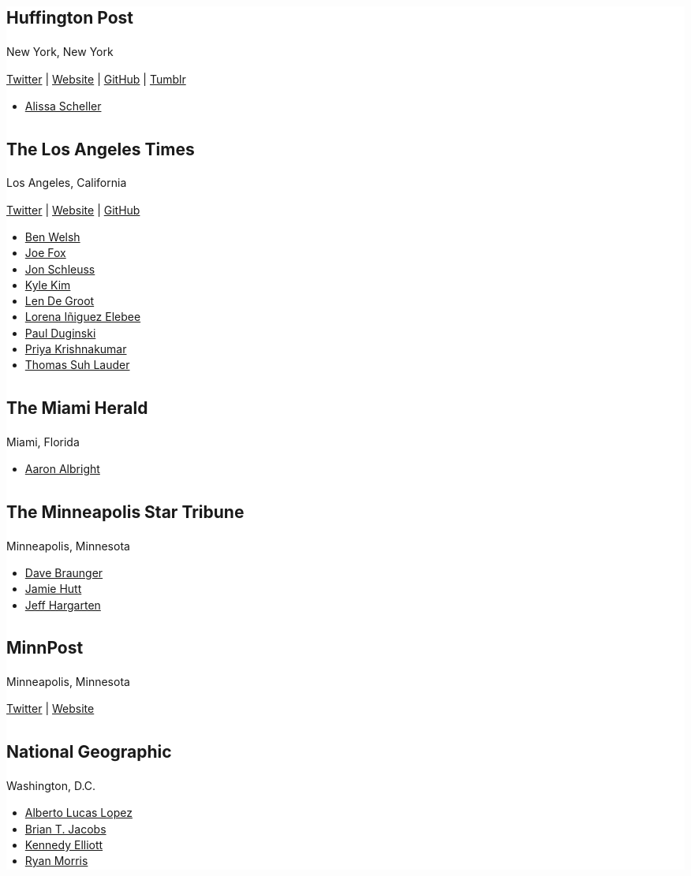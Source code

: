 ## Huffington Post
New York, New York

[Twitter](https://twitter.com/huffpostdata) | [Website](http://data.huffingtonpost.com/) | [GitHub](https://github.com/huffpostdata) | [Tumblr](http://huffpostgraphics.tumblr.com/)

* [Alissa Scheller](https://twitter.com/alissascheller)

## The Los Angeles Times
Los Angeles, California

[Twitter](https://twitter.com/LATimesGraphics) | [Website](http://www.latimes.com/projects/) | [GitHub](https://github.com/datadesk)


* [Ben Welsh](https://twitter.com/palewire)
* [Joe Fox](https://twitter.com/joemfox)
* [Jon Schleuss](https://twitter.com/gaufre)
* [Kyle Kim](https://twitter.com/kyleykim)
* [Len De Groot](https://twitter.com/lendegroot)
* [Lorena Iñiguez Elebee](https://twitter.com/LoElebee)
* [Paul Duginski](https://twitter.com/CartoonKahuna)
* [Priya Krishnakumar](https://twitter.com/priyakkumar)
* [Thomas Suh Lauder](https://twitter.com/thomas06037)


## The Miami Herald
Miami, Florida
* [Aaron Albright](https://twitter.com/Tallbrighty)

## The Minneapolis Star Tribune
Minneapolis, Minnesota


* [Dave Braunger](https://twitter.com/davoflav)
* [Jamie Hutt](https://twitter.com/huttj)
* [Jeff Hargarten](https://twitter.com/JeffHargarten)

## MinnPost
Minneapolis, Minnesota

[Twitter](https://twitter.com/MinnData) | [Website](https://www.minnpost.com/data)


## National Geographic
Washington, D.C.


* [Alberto Lucas Lopez](https://twitter.com/aLucasLopez)
* [Brian T. Jacobs](https://twitter.com/btjakes)
* [Kennedy Elliott](https://twitter.com/kennelliott)
* [Ryan Morris](https://twitter.com/rymobiz)
